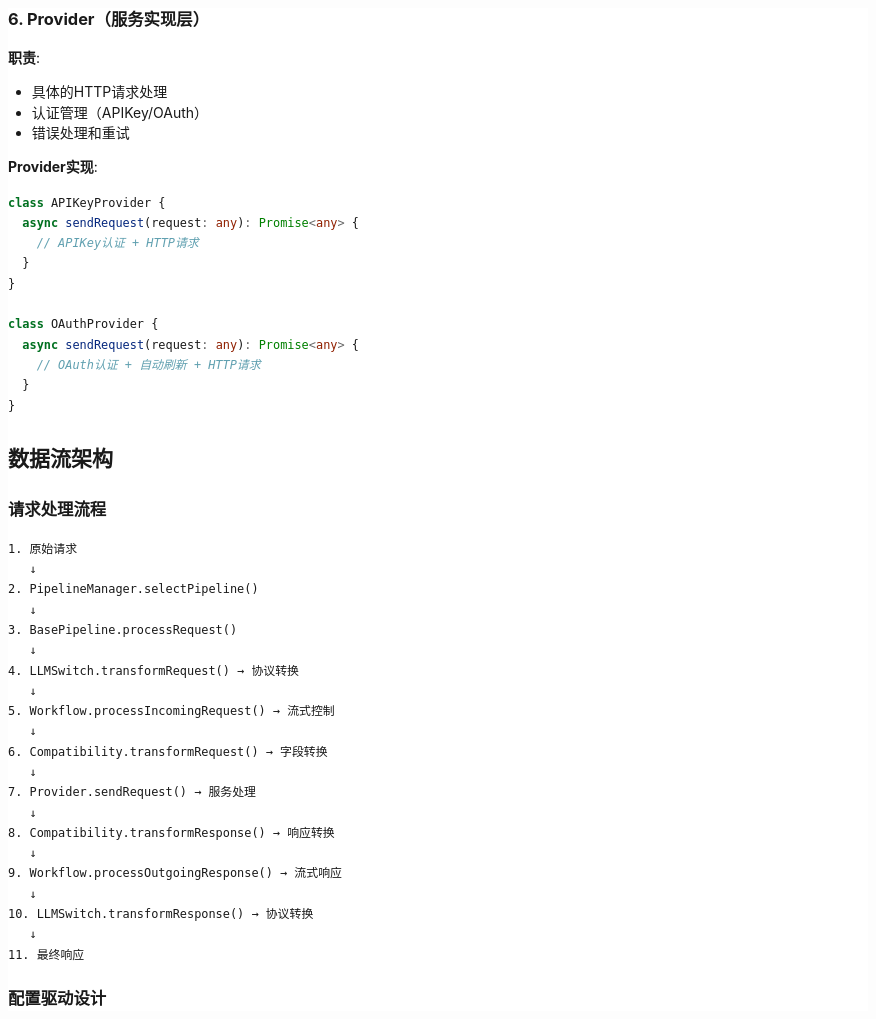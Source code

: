 ### 6. Provider（服务实现层）

**职责**:
- 具体的HTTP请求处理
- 认证管理（APIKey/OAuth）
- 错误处理和重试

**Provider实现**:
```typescript
class APIKeyProvider {
  async sendRequest(request: any): Promise<any> {
    // APIKey认证 + HTTP请求
  }
}

class OAuthProvider {
  async sendRequest(request: any): Promise<any> {
    // OAuth认证 + 自动刷新 + HTTP请求
  }
}
```

## 数据流架构

### 请求处理流程

```
1. 原始请求
   ↓
2. PipelineManager.selectPipeline()
   ↓
3. BasePipeline.processRequest()
   ↓
4. LLMSwitch.transformRequest() → 协议转换
   ↓
5. Workflow.processIncomingRequest() → 流式控制
   ↓
6. Compatibility.transformRequest() → 字段转换
   ↓
7. Provider.sendRequest() → 服务处理
   ↓
8. Compatibility.transformResponse() → 响应转换
   ↓
9. Workflow.processOutgoingResponse() → 流式响应
   ↓
10. LLMSwitch.transformResponse() → 协议转换
   ↓
11. 最终响应
```

### 配置驱动设计
